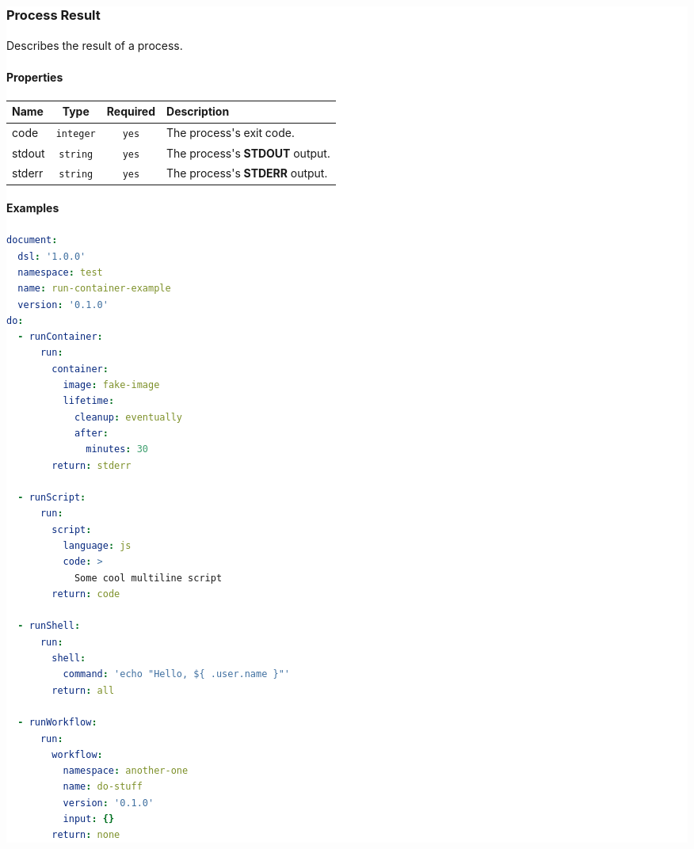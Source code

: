 ### Process Result

Describes the result of a process.

#### Properties

| Name   |   Type    | Required | Description                      |
|:-------|:---------:|:--------:|:---------------------------------|
| code   | `integer` |  `yes`   | The process's exit code.         |
| stdout | `string`  |  `yes`   | The process's **STDOUT** output. |
| stderr | `string`  |  `yes`   | The process's **STDERR** output. |

#### Examples

```yaml
document:
  dsl: '1.0.0'
  namespace: test
  name: run-container-example
  version: '0.1.0'
do:
  - runContainer:
      run:
        container:
          image: fake-image
          lifetime:
            cleanup: eventually
            after:
              minutes: 30
        return: stderr

  - runScript:
      run:
        script:
          language: js
          code: >
            Some cool multiline script
        return: code

  - runShell:
      run:
        shell:
          command: 'echo "Hello, ${ .user.name }"'
        return: all

  - runWorkflow:
      run:
        workflow:
          namespace: another-one
          name: do-stuff
          version: '0.1.0'
          input: {}
        return: none
```
